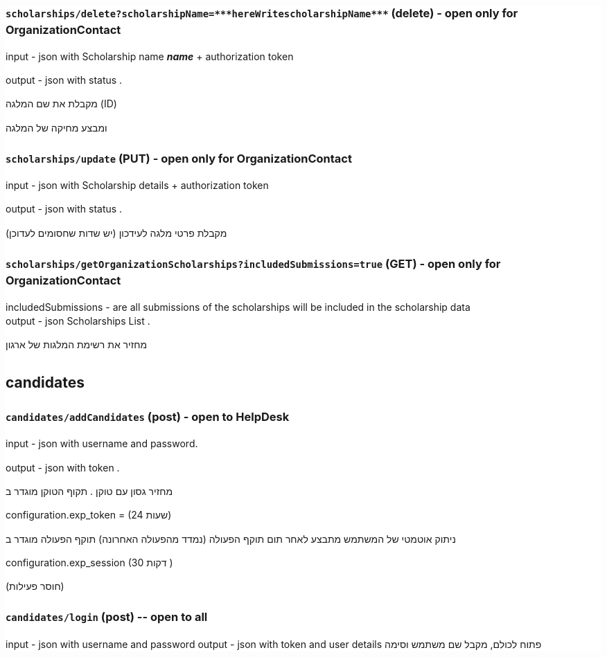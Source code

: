 
### ```scholarships/delete?scholarshipName=***hereWritescholarshipName***``` (delete) - open only for OrganizationContact
input - json with Scholarship name ***name*** + authorization token

output - json with status .

מקבלת את שם המלגה (ID)

ומבצע מחיקה של המלגה


### ```scholarships/update``` (PUT) - open only for OrganizationContact
input - json with Scholarship details  + authorization token

output - json with status .

מקבלת פרטי מלגה לעידכון (יש שדות שחסומים לעדוכן) 


### ```scholarships/getOrganizationScholarships?includedSubmissions=true``` (GET) - open only for OrganizationContact

includedSubmissions - are all submissions of the scholarships will be included in the scholarship data <br/>
output - json Scholarships List .

מחזיר את רשימת המלגות של ארגון



## candidates


### ```candidates/addCandidates``` (post) - open to HelpDesk
input - json with username and password.

output - json with token .

מחזיר גסון עם טוקן . תקוף הטוקן מוגדר ב

configuration.exp_token = (24 שעות)


ניתוק אוטמטי של המשתמש מתבצע לאחר תום תוקף הפעולה (נמדד מהפעולה האחרונה) תוקף הפעולה מוגדר ב

configuration.exp_session (30 דקות )

(חוסר פעילות)

### ```candidates/login``` (post) -- open to all
input - json with username and password
output - json with token and user details
פתוח לכולם, מקבל שם משתמש וסימה
